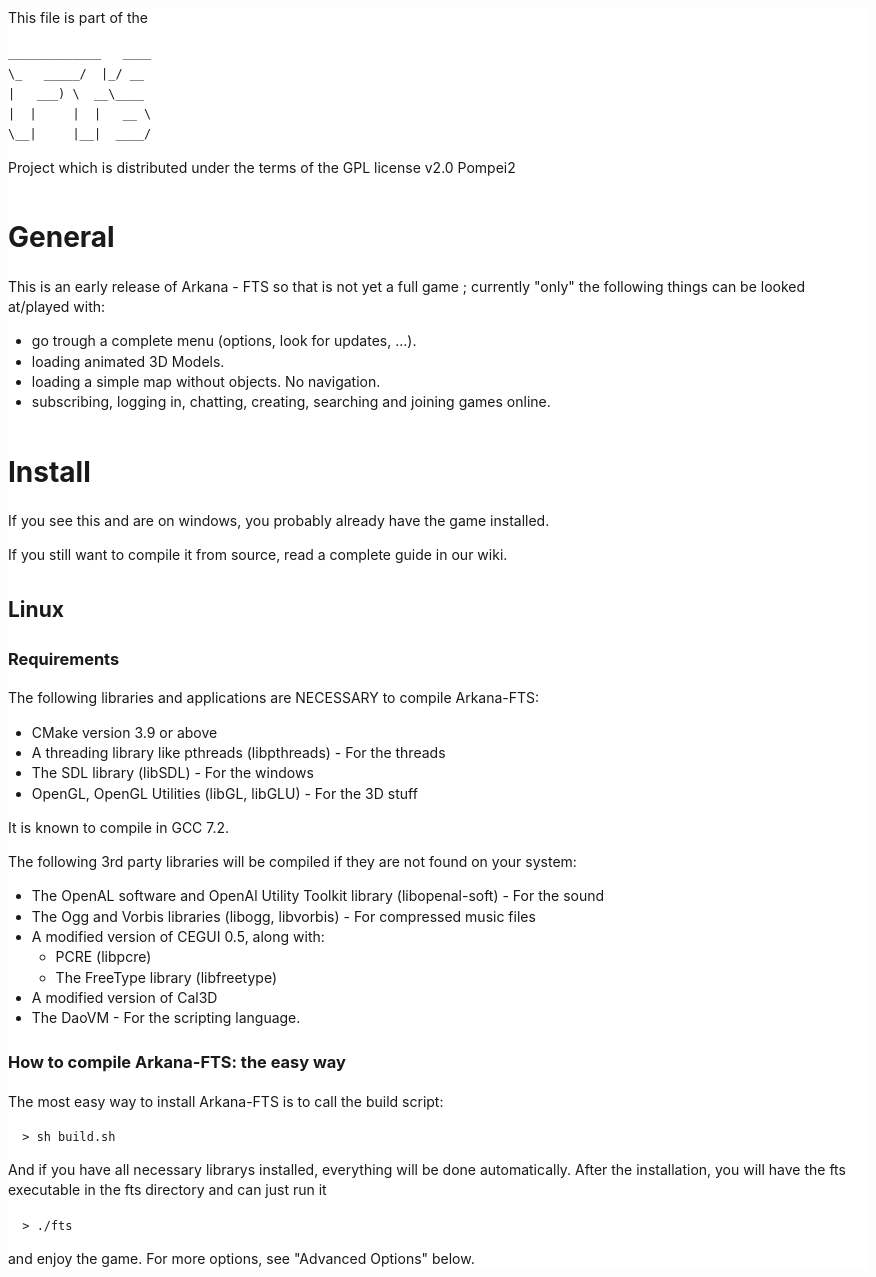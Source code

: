 This file is part of the
```
_____________   ____
\_   _____/  |_/ __
|   ___) \  __\____
|  |     |  |   __ \
\__|     |__|  ____/
```

Project which is distributed under the terms of the GPL license v2.0
Pompei2


# General
This is an early release of Arkana - FTS so that is not yet a full game ;
currently "only" the following things can be looked at/played with:
* go trough a complete menu (options, look for updates, ...).
* loading animated 3D Models.
* loading a simple map without objects. No navigation.
* subscribing, logging in, chatting, creating, searching and joining games online.

# Install
If you see this and are on windows, you probably already have the game installed.

If you still want to compile it from source, read a complete guide in our wiki.

## Linux 
### Requirements

The following libraries and applications are NECESSARY to compile Arkana-FTS:
* CMake version 3.9 or above
* A threading library like pthreads (libpthreads) - For the threads
* The SDL library (libSDL) - For the windows
* OpenGL, OpenGL Utilities (libGL, libGLU) - For the 3D stuff

It is known to compile in GCC 7.2.

The following 3rd party libraries will be compiled if they are not found on your system:
* The OpenAL software and OpenAl Utility Toolkit library (libopenal-soft) - For the sound
* The Ogg and Vorbis libraries (libogg, libvorbis) - For compressed music files
* A modified version of CEGUI 0.5, along with:
  * PCRE (libpcre)
  * The FreeType library (libfreetype)
* A modified version of Cal3D
* The DaoVM - For the scripting language.

### How to compile Arkana-FTS: the easy way

The most easy way to install Arkana-FTS is to call the build script:
```
  > sh build.sh
```
And if you have all necessary librarys installed, everything will be
done automatically. After the installation, you will have the fts executable
in the fts directory and can just run it
```
  > ./fts
```
and enjoy the game. For more options, see "Advanced Options" below.
